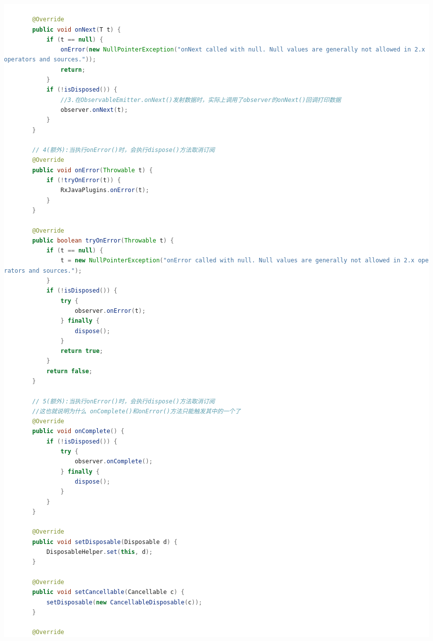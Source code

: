 ```Java
        
        @Override
        public void onNext(T t) {
            if (t == null) {
                onError(new NullPointerException("onNext called with null. Null values are generally not allowed in 2.x operators and sources."));
                return;
            }
            if (!isDisposed()) {
                //3.在ObservableEmitter.onNext()发射数据时，实际上调用了observer的onNext()回调打印数据
                observer.onNext(t);
            }
        }
        
        // 4(额外):当执行onError()时，会执行dispose()方法取消订阅
        @Override
        public void onError(Throwable t) {
            if (!tryOnError(t)) {
                RxJavaPlugins.onError(t);
            }
        }

        @Override
        public boolean tryOnError(Throwable t) {
            if (t == null) {
                t = new NullPointerException("onError called with null. Null values are generally not allowed in 2.x operators and sources.");
            }
            if (!isDisposed()) {
                try {
                    observer.onError(t);
                } finally {
                    dispose();
                }
                return true;
            }
            return false;
        }
        
        // 5(额外):当执行onError()时，会执行dispose()方法取消订阅
        //这也就说明为什么 onComplete()和onError()方法只能触发其中的一个了
        @Override
        public void onComplete() {
            if (!isDisposed()) {
                try {
                    observer.onComplete();
                } finally {
                    dispose();
                }
            }
        }

        @Override
        public void setDisposable(Disposable d) {
            DisposableHelper.set(this, d);
        }

        @Override
        public void setCancellable(Cancellable c) {
            setDisposable(new CancellableDisposable(c));
        }

        @Override
```
